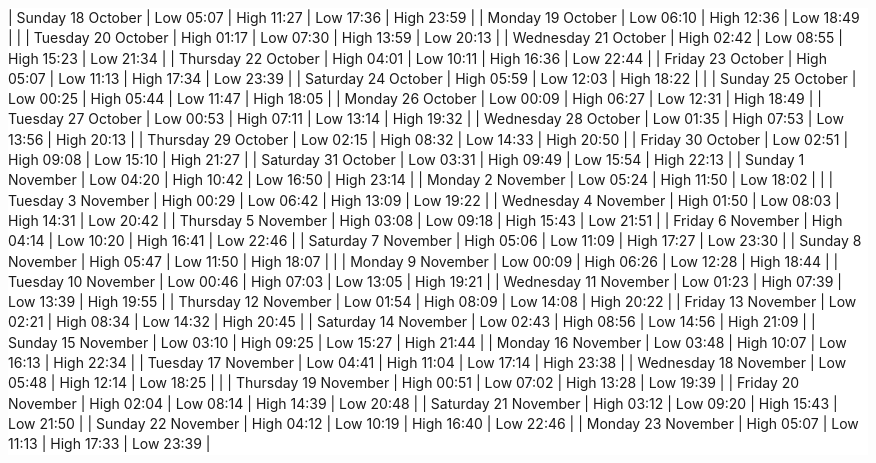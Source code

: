 | Sunday 18 October | Low 05:07 | High 11:27 | Low 17:36 | High 23:59 | 
| Monday 19 October | Low 06:10 | High 12:36 | Low 18:49 |  | 
| Tuesday 20 October | High 01:17 | Low 07:30 | High 13:59 | Low 20:13 | 
| Wednesday 21 October | High 02:42 | Low 08:55 | High 15:23 | Low 21:34 | 
| Thursday 22 October | High 04:01 | Low 10:11 | High 16:36 | Low 22:44 | 
| Friday 23 October | High 05:07 | Low 11:13 | High 17:34 | Low 23:39 | 
| Saturday 24 October | High 05:59 | Low 12:03 | High 18:22 |  | 
| Sunday 25 October | Low 00:25 | High 05:44 | Low 11:47 | High 18:05 | 
| Monday 26 October | Low 00:09 | High 06:27 | Low 12:31 | High 18:49 | 
| Tuesday 27 October | Low 00:53 | High 07:11 | Low 13:14 | High 19:32 | 
| Wednesday 28 October | Low 01:35 | High 07:53 | Low 13:56 | High 20:13 | 
| Thursday 29 October | Low 02:15 | High 08:32 | Low 14:33 | High 20:50 | 
| Friday 30 October | Low 02:51 | High 09:08 | Low 15:10 | High 21:27 | 
| Saturday 31 October | Low 03:31 | High 09:49 | Low 15:54 | High 22:13 | 
| Sunday 1 November | Low 04:20 | High 10:42 | Low 16:50 | High 23:14 | 
| Monday 2 November | Low 05:24 | High 11:50 | Low 18:02 |  | 
| Tuesday 3 November | High 00:29 | Low 06:42 | High 13:09 | Low 19:22 | 
| Wednesday 4 November | High 01:50 | Low 08:03 | High 14:31 | Low 20:42 | 
| Thursday 5 November | High 03:08 | Low 09:18 | High 15:43 | Low 21:51 | 
| Friday 6 November | High 04:14 | Low 10:20 | High 16:41 | Low 22:46 | 
| Saturday 7 November | High 05:06 | Low 11:09 | High 17:27 | Low 23:30 | 
| Sunday 8 November | High 05:47 | Low 11:50 | High 18:07 |  | 
| Monday 9 November | Low 00:09 | High 06:26 | Low 12:28 | High 18:44 | 
| Tuesday 10 November | Low 00:46 | High 07:03 | Low 13:05 | High 19:21 | 
| Wednesday 11 November | Low 01:23 | High 07:39 | Low 13:39 | High 19:55 | 
| Thursday 12 November | Low 01:54 | High 08:09 | Low 14:08 | High 20:22 | 
| Friday 13 November | Low 02:21 | High 08:34 | Low 14:32 | High 20:45 | 
| Saturday 14 November | Low 02:43 | High 08:56 | Low 14:56 | High 21:09 | 
| Sunday 15 November | Low 03:10 | High 09:25 | Low 15:27 | High 21:44 | 
| Monday 16 November | Low 03:48 | High 10:07 | Low 16:13 | High 22:34 | 
| Tuesday 17 November | Low 04:41 | High 11:04 | Low 17:14 | High 23:38 | 
| Wednesday 18 November | Low 05:48 | High 12:14 | Low 18:25 |  | 
| Thursday 19 November | High 00:51 | Low 07:02 | High 13:28 | Low 19:39 | 
| Friday 20 November | High 02:04 | Low 08:14 | High 14:39 | Low 20:48 | 
| Saturday 21 November | High 03:12 | Low 09:20 | High 15:43 | Low 21:50 | 
| Sunday 22 November | High 04:12 | Low 10:19 | High 16:40 | Low 22:46 | 
| Monday 23 November | High 05:07 | Low 11:13 | High 17:33 | Low 23:39 | 